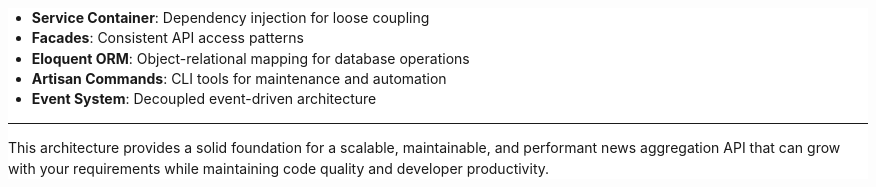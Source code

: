 - **Service Container**: Dependency injection for loose coupling
- **Facades**: Consistent API access patterns
- **Eloquent ORM**: Object-relational mapping for database operations
- **Artisan Commands**: CLI tools for maintenance and automation
- **Event System**: Decoupled event-driven architecture

---

This architecture provides a solid foundation for a scalable, maintainable, and performant news aggregation API that can grow with your requirements while maintaining code quality and developer productivity.
